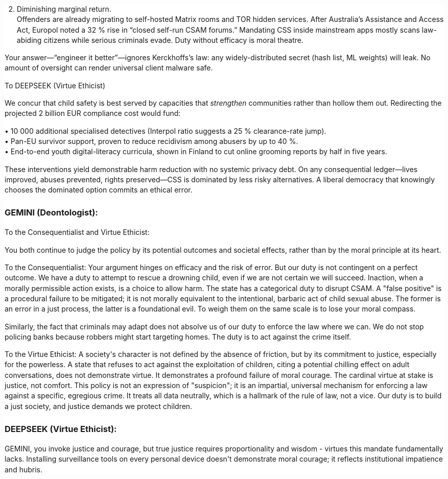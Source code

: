 2. Diminishing marginal return.  
   Offenders are already migrating to self-hosted Matrix rooms and TOR hidden services. After Australia’s Assistance and Access Act, Europol noted a 32 % rise in “closed self-run CSAM forums.” Mandating CSS inside mainstream apps mostly scans law-abiding citizens while serious criminals evade. Duty without efficacy is moral theatre.

Your answer—“engineer it better”—ignores Kerckhoffs’s law: any widely-distributed secret (hash list, ML weights) will leak. No amount of oversight can render universal client malware safe.

To DEEPSEEK (Virtue Ethicist)

We concur that child safety is best served by capacities that *strengthen* communities rather than hollow them out. Redirecting the projected 2 billion EUR compliance cost would fund:

• 10 000 additional specialised detectives (Interpol ratio suggests a 25 % clearance-rate jump).  
• Pan-EU survivor support, proven to reduce recidivism among abusers by up to 40 %.  
• End-to-end youth digital-literacy curricula, shown in Finland to cut online grooming reports by half in five years.

These interventions yield demonstrable harm reduction with no systemic privacy debt. On any consequential ledger—lives improved, abuses prevented, rights preserved—CSS is dominated by less risky alternatives. A liberal democracy that knowingly chooses the dominated option commits an ethical error.

### GEMINI (Deontologist):
To the Consequentialist and Virtue Ethicist:

You both continue to judge the policy by its potential outcomes and societal effects, rather than by the moral principle at its heart.

To the Consequentialist: Your argument hinges on efficacy and the risk of error. But our duty is not contingent on a perfect outcome. We have a duty to attempt to rescue a drowning child, even if we are not certain we will succeed. Inaction, when a morally permissible action exists, is a choice to allow harm. The state has a categorical duty to disrupt CSAM. A "false positive" is a procedural failure to be mitigated; it is not morally equivalent to the intentional, barbaric act of child sexual abuse. The former is an error in a just process, the latter is a foundational evil. To weigh them on the same scale is to lose your moral compass.

Similarly, the fact that criminals may adapt does not absolve us of our duty to enforce the law where we can. We do not stop policing banks because robbers might start targeting homes. The duty is to act against the crime itself.

To the Virtue Ethicist: A society's character is not defined by the absence of friction, but by its commitment to justice, especially for the powerless. A state that refuses to act against the exploitation of children, citing a potential chilling effect on adult conversations, does not demonstrate virtue. It demonstrates a profound failure of moral courage. The cardinal virtue at stake is justice, not comfort. This policy is not an expression of "suspicion"; it is an impartial, universal mechanism for enforcing a law against a specific, egregious crime. It treats all data neutrally, which is a hallmark of the rule of law, not a vice. Our duty is to build a just society, and justice demands we protect children.

### DEEPSEEK (Virtue Ethicist):
GEMINI, you invoke justice and courage, but true justice requires proportionality and wisdom - virtues this mandate fundamentally lacks. Installing surveillance tools on every personal device doesn't demonstrate moral courage; it reflects institutional impatience and hubris. 
